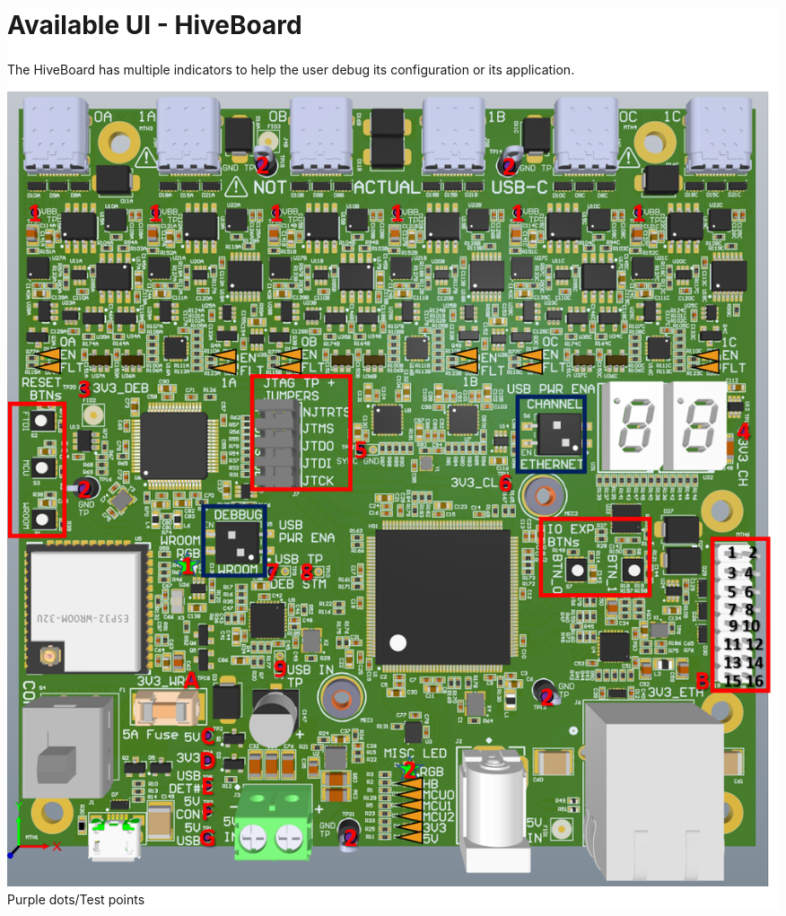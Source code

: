 # Available UI - HiveBoard

The HiveBoard has multiple indicators to help the user debug its configuration or its application.

![HiveBoard General UI](img/HB_annoted.png)
Purple dots/Test points
